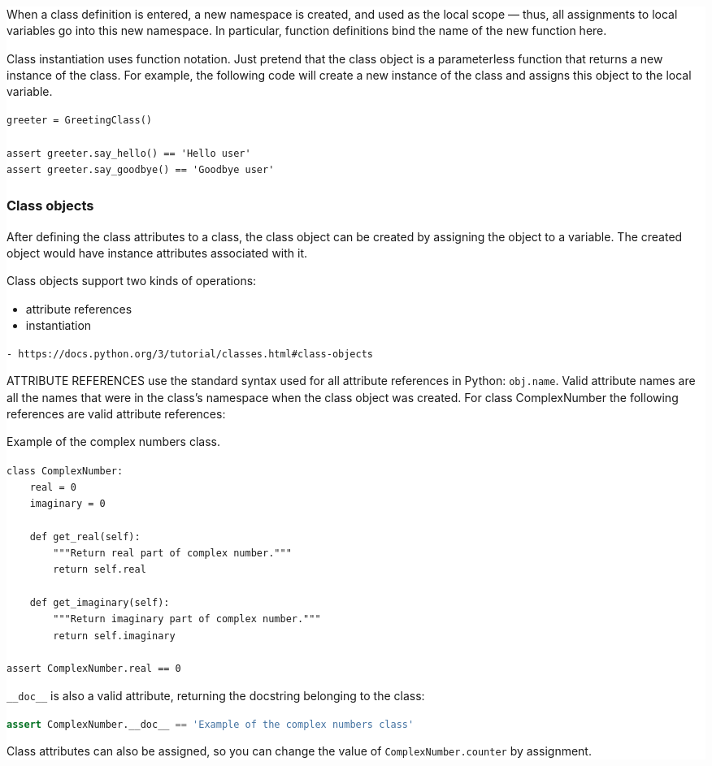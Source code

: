 When a class definition is entered, a new namespace is created, and used as the local scope — thus, all assignments to local variables go into this new namespace. In particular, function definitions bind the name of the new function here.

Class instantiation uses function notation. Just pretend that the class object is a parameterless function that returns a new instance of the class. For example, the following code will create a new instance of the class and assigns this object to the local variable.

```{code-cell}
greeter = GreetingClass()

assert greeter.say_hello() == 'Hello user'
assert greeter.say_goodbye() == 'Goodbye user'
```

### Class objects

After defining the class attributes to a class, the class object can be created by assigning the object to a variable. The created object would have instance attributes associated with it.

Class objects support two kinds of operations:

- attribute references
- instantiation

```{seealso}
- https://docs.python.org/3/tutorial/classes.html#class-objects
```

ATTRIBUTE REFERENCES use the standard syntax used for all attribute references in Python: `obj.name`. Valid attribute names are all the names that were in the class’s namespace when the class object was created. For class ComplexNumber the following references are valid attribute references:

Example of the complex numbers class.

```{code-cell}
class ComplexNumber:
    real = 0
    imaginary = 0

    def get_real(self):
        """Return real part of complex number."""
        return self.real

    def get_imaginary(self):
        """Return imaginary part of complex number."""
        return self.imaginary

assert ComplexNumber.real == 0
```

 `__doc__` is also a valid attribute, returning the docstring belonging to the class:

```py
assert ComplexNumber.__doc__ == 'Example of the complex numbers class'
```

Class attributes can also be assigned, so you can change the value of `ComplexNumber.counter` by assignment.
